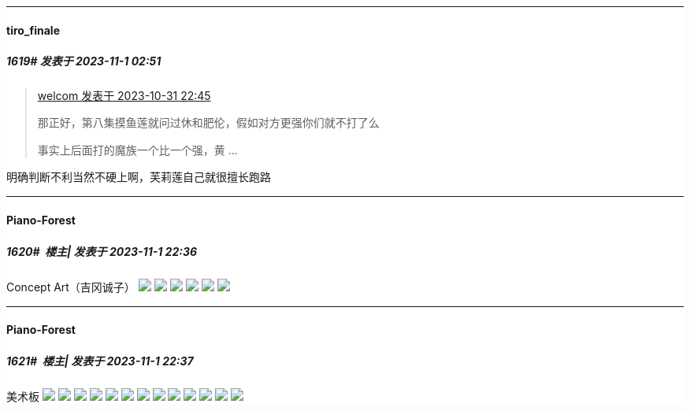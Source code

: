 
*****

####  tiro_finale  
##### 1619#       发表于 2023-11-1 02:51

<blockquote><a href="httphttps://bbs.saraba1st.com/2b/forum.php?mod=redirect&amp;goto=findpost&amp;pid=62897720&amp;ptid=1992973" target="_blank">welcom 发表于 2023-10-31 22:45</a>

那正好，第八集摸鱼莲就问过休和肥伦，假如对方更强你们就不打了么

事实上后面打的魔族一个比一个强，黄 ...</blockquote>
明确判断不利当然不硬上啊，芙莉莲自己就很擅长跑路


*****

####  Piano-Forest  
##### 1620#         楼主| 发表于 2023-11-1 22:36

Concept Art（吉冈诚子）
<img src="https://p.sda1.dev/13/8ec7bd5e136ed0249c7b6d65e8013006/CS1-1024x518.jpg" referrerpolicy="no-referrer">
<img src="https://p.sda1.dev/13/cbc6ea2f795b1b98ab59541289a69b3b/CS6-1024x586.jpg" referrerpolicy="no-referrer">
<img src="https://p.sda1.dev/13/207d2d751a242815426ee95f82a1ea56/CS13-1024x639.jpg" referrerpolicy="no-referrer">
<img src="https://p.sda1.dev/13/4960248af1eaa8bcffbf755bf95dc56c/CS11-1024x640.jpg" referrerpolicy="no-referrer">
<img src="https://p.sda1.dev/13/7b86c87ae76ff887dbbc127bfd8d6506/CS3-1024x572.jpg" referrerpolicy="no-referrer">
<img src="https://p.sda1.dev/13/9b60d56f2878d5389456f06ddd1f2c52/CS4-1024x589.jpg" referrerpolicy="no-referrer">


*****

####  Piano-Forest  
##### 1621#         楼主| 发表于 2023-11-1 22:37

美术板
<img src="https://p.sda1.dev/13/419b46d52dfff927632c581b620122ae/bo001_05__E7_8E_8B_E9_83_BD__E8_AC_81_E8_A6_8B_E3_81_AE_E9_96_93__E6_98_BC__E6_99_B4_E3_82_8C-1024x658.jpg" referrerpolicy="no-referrer">
<img src="https://p.sda1.dev/13/329c5decb770c0df23d8627b8b9e9f5c/bo001_04__E7_8E_8B_E9_83_BD_E5_91_A8_E8_BE_BA__E6_A9_8B_E3_81_AE_E8_A2_82__E6_9C_9D__E6_99_B4_E3_82_8C-1024x662.jpg" referrerpolicy="no-referrer">
<img src="https://p.sda1.dev/13/5dae6f75e281110eaea8d49b0259ce25/bo003_03__E3_82_BF_E3_83_BC_E3_82_AF_E5_9C_B0_E6_96_B9-_E8_96_AC_E8_8D_89_E5_AE_B6_E3_81_AE_E5_AE_B6__E7_A7_8B__E6_98_BC__E6_99_B4_E3_82_8C-1024x671.jpg" referrerpolicy="no-referrer">
<img src="https://p.sda1.dev/13/ad5923e44f7541ee9202409115473963/FRN_02_286__E5_9B_9E_E6_83_B3__E5_BB_83_E6_95_99_E4_BC_9A-_E8_8A_B1_E7_95_91__E6_98_BC__E6_99_B4_E3_82_8C-1024x615.jpg" referrerpolicy="no-referrer">
<img src="https://p.sda1.dev/13/39e3323e99621d0cca89086622c77d2b/bo004_03__E4_BA_A4_E6_98_93_E9_83_BD_E5_B8_82_E3_83_B4_E3_82_A1_E3_83_AB_E3_83_A0__E4_B8_98_E3_81_AE_E4_B8_8A_E3_81_AE_E3_82_AB_E3_83_95_E3_82_A7-1024x687.jpg" referrerpolicy="no-referrer">
<img src="https://p.sda1.dev/13/2d53ae3f0893e638d47551270e3fed8f/bo004_01__E4_BA_A4_E6_98_93_E9_83_BD_E5_B8_82_E3_83_B4_E3_82_A1_E3_83_AB_E3_83_A0__E3_82_A2_E3_82_AF_E3_82...5_E3_83_AA_E3_83_BC_E3_82_B7_E3_83_A7_E3_83_83_E3_83_97_E3_81_AE_E5_BA_97_E5_85_882__E6_98_BC__E6_99_B4_E3_82_8CR-1024x612.jpg" referrerpolicy="no-referrer">
<img src="https://p.sda1.dev/13/46d843b53dc230aa65b1546355c3198a/bo001_07__E7_8E_8B_E9_83_BD-_E5_9F_8E_E9_96_80_E5_89_8D__E6_98_BC__E6_99_B4_E3_82_8C-1024x635.jpg" referrerpolicy="no-referrer">
<img src="https://p.sda1.dev/13/6a7df54db8960847de4ba2342da245ae/FRN_01_038__E7_8E_8B_E9_83_BD__E5_9F_8E_E4_B8_8B_E7_94_BA__E5_BA_83_E5_A0_B4_E3_81_AE_E5_B1_8B_E5_8F_B01__E5_A4_9C__E6_99_B4_E3_82_8CR-1024x673.jpg" referrerpolicy="no-referrer">
<img src="https://p.sda1.dev/13/6990d70935be0b6ef0168c0cb248ad67/bo006_04__E3_82_B0_E3_83_A9_E3_83_B3_E3_83_84_E6_B5_B7_E5_B3_A1__E6_9D_91__E6_B3_A2_E6_AD_A2_E5_A0_B4__E5_86_AC__E6_97_A5_E3_81_AE_E5_87_BA-1024x738.jpg" referrerpolicy="no-referrer">
<img src="https://p.sda1.dev/13/cc0b23185a3f6056837d9a0306d8d917/bo006_01__E3_82_B0_E3_83_A9_E3_83_B3_E3_83_84_E6_B5_B7_E5_B3_A1__E6_9D_91__E6_B5_B7_E5_B2_B8_E7_B7_9A__E5_86_AC__E6_98_BC__E6_9B_87_E3_82_8A-1024x578.jpg" referrerpolicy="no-referrer">
<img src="https://p.sda1.dev/13/2665f560de1f6b4f73b42153c5ac68f3/bo010_03__E3_83_AA_E3_83_BC_E3_82_B2_E3_83_AB_E5_B3_A1_E8_B0_B7__E6_9D_91_E5_A4_96_E3_82_8C_E3_81_AE_E5_B4_96__E6_98_BC__E6_99_B4_E3_82_8C-1024x638.jpg" referrerpolicy="no-referrer">
<img src="https://p.sda1.dev/13/4b9230ab8daaa33aee036e7a7c8ae2db/bo006_02__E3_82_B0_E3_83_A9_E3_83_B3_E3_83_84_E6_B5_B7_E5_B3_A1__E6_9D_91__E3_83_91_E3_83_B3_E5_B1_8B_E3_81_A8_E8_BF_91_E3_81_8F_E3_81_AE_E9_80_9A_E3_82_8A__E5_86_AC__E6_98_BC__E6_9B_87_E3_82_8A-1024x643.jpg" referrerpolicy="no-referrer">
<img src="https://p.sda1.dev/13/eeb3a0c1243a871f32ab62d834bd5ae5/bo001_06__E7_8E_8B_E9_83_BD__E6_95_99_E4_BC_9A__E5_86_85_E9_83_A8__E6_98_BC__E6_99_B4_E3_82_8C-1024x644.jpg" referrerpolicy="no-referrer">
